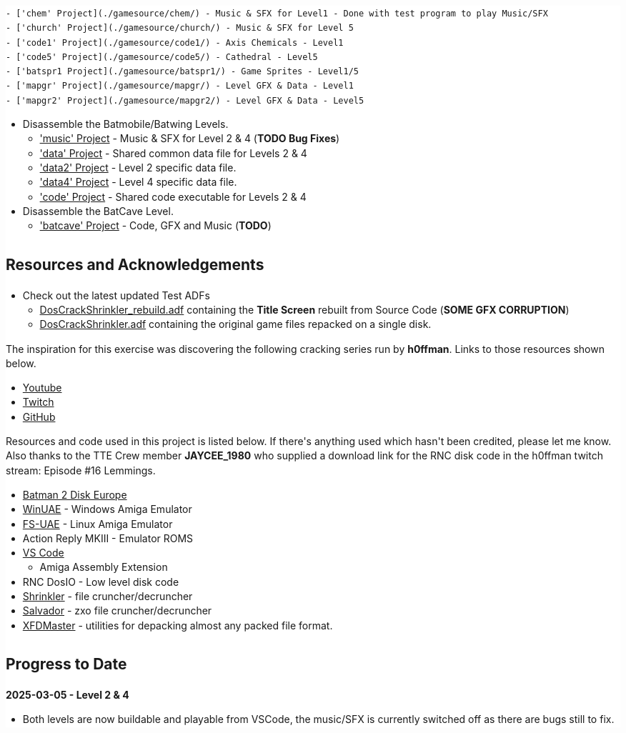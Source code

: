     - ['chem' Project](./gamesource/chem/) - Music & SFX for Level1 - Done with test program to play Music/SFX
    - ['church' Project](./gamesource/church/) - Music & SFX for Level 5
    - ['code1' Project](./gamesource/code1/) - Axis Chemicals - Level1 
    - ['code5' Project](./gamesource/code5/) - Cathedral - Level5
    - ['batspr1 Project](./gamesource/batspr1/) - Game Sprites - Level1/5
    - ['mapgr' Project](./gamesource/mapgr/) - Level GFX & Data - Level1
    - ['mapgr2' Project](./gamesource/mapgr2/) - Level GFX & Data - Level5
 - Disassemble the Batmobile/Batwing Levels.
    - ['music' Project](./gamesource/music) - Music & SFX for Level 2 & 4 (**TODO Bug Fixes**)
    - ['data' Project](./gamesource/data) - Shared common data file for Levels 2 & 4
    - ['data2' Project](./gamesource/data2) - Level 2 specific data file.
    - ['data4' Project](./gamesource/data4) - Level 4 specific data file.
    - ['code' Project](./gamesource/code) - Shared code executable for Levels 2 & 4
 - Disassemble the BatCave Level.
    - ['batcave' Project](./gamesource/batcave) - Code, GFX and Music (**TODO**)

## Resources and Acknowledgements
- Check out the latest updated Test ADFs
     - [DosCrackShrinkler_rebuild.adf](./crack/packedcrack/DosCrackShrinkler_rebuild.adf) containing the **Title Screen** rebuilt from Source Code (**SOME GFX CORRUPTION**)
     - [DosCrackShrinkler.adf](./crack/packedcrack/DosCrackShrinkler.adf) containing the original game files repacked on a single disk. 
  
The inspiration for this exercise was discovering the following cracking series run by **h0ffman**. Links to those resources shown below.

 - [Youtube](https://www.youtube.com/@HoffmanYouTube)
 - [Twitch](https://www.twitch.tv/djh0ffman)
 - [GitHub](https://github.com/djh0ffman)

Resources and code used in this project is listed below. If there's anything used which hasn't been credited, please let me know. Also thanks to the TTE Crew member **JAYCEE_1980** who supplied a download link for the RNC disk code in the h0ffman twitch stream: Episode #16 Lemmings.

- [Batman 2 Disk Europe](https://www.lemonamiga.com/games/details.php?id=131) 
- [WinUAE](https://www.winuae.net/) - Windows Amiga Emulator
- [FS-UAE](https://fs-uae.net/) - Linux Amiga Emulator
- Action Reply MKIII - Emulator ROMS
- [VS Code](https://code.visualstudio.com/) 
   - Amiga Assembly Extension
- RNC DosIO - Low level disk code
- [Shrinkler](https://github.com/askeksa/Shrinkler) - file cruncher/decruncher
- [Salvador](https://github.com/emmanuel-marty/salvador) - zxo file cruncher/decruncher
- [XFDMaster](http://aminet.net/package/util/pack/xfdmaster) - utilities for depacking almost any packed file format.



## Progress to Date

**2025-03-05 - Level 2 & 4**
  - Both levels are now buildable and playable from VSCode, the music/SFX is currently switched off as there are bugs still to fix.
